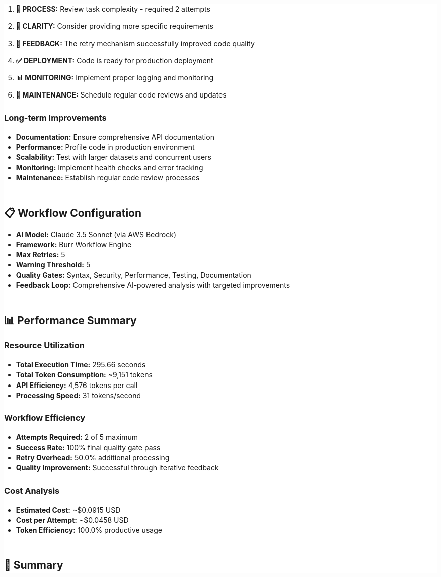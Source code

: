 1. **📝 PROCESS:** Review task complexity - required 2 attempts
2. **🎯 CLARITY:** Consider providing more specific requirements
3. **🔄 FEEDBACK:** The retry mechanism successfully improved code quality

1. **✅ DEPLOYMENT:** Code is ready for production deployment
2. **📊 MONITORING:** Implement proper logging and monitoring
3. **🔧 MAINTENANCE:** Schedule regular code reviews and updates


### Long-term Improvements
- **Documentation:** Ensure comprehensive API documentation
- **Performance:** Profile code in production environment
- **Scalability:** Test with larger datasets and concurrent users
- **Monitoring:** Implement health checks and error tracking
- **Maintenance:** Establish regular code review processes

---

## 📋 Workflow Configuration

- **AI Model:** Claude 3.5 Sonnet (via AWS Bedrock)
- **Framework:** Burr Workflow Engine
- **Max Retries:** 5
- **Warning Threshold:** 5
- **Quality Gates:** Syntax, Security, Performance, Testing, Documentation
- **Feedback Loop:** Comprehensive AI-powered analysis with targeted improvements

---

## 📊 Performance Summary

### Resource Utilization
- **Total Execution Time:** 295.66 seconds
- **Total Token Consumption:** ~9,151 tokens
- **API Efficiency:** 4,576 tokens per call
- **Processing Speed:** 31 tokens/second

### Workflow Efficiency
- **Attempts Required:** 2 of 5 maximum
- **Success Rate:** 100% final quality gate pass
- **Retry Overhead:** 50.0% additional processing
- **Quality Improvement:** Successful through iterative feedback

### Cost Analysis
- **Estimated Cost:** ~$0.0915 USD
- **Cost per Attempt:** ~$0.0458 USD
- **Token Efficiency:** 100.0% productive usage

---

## 🏁 Summary
